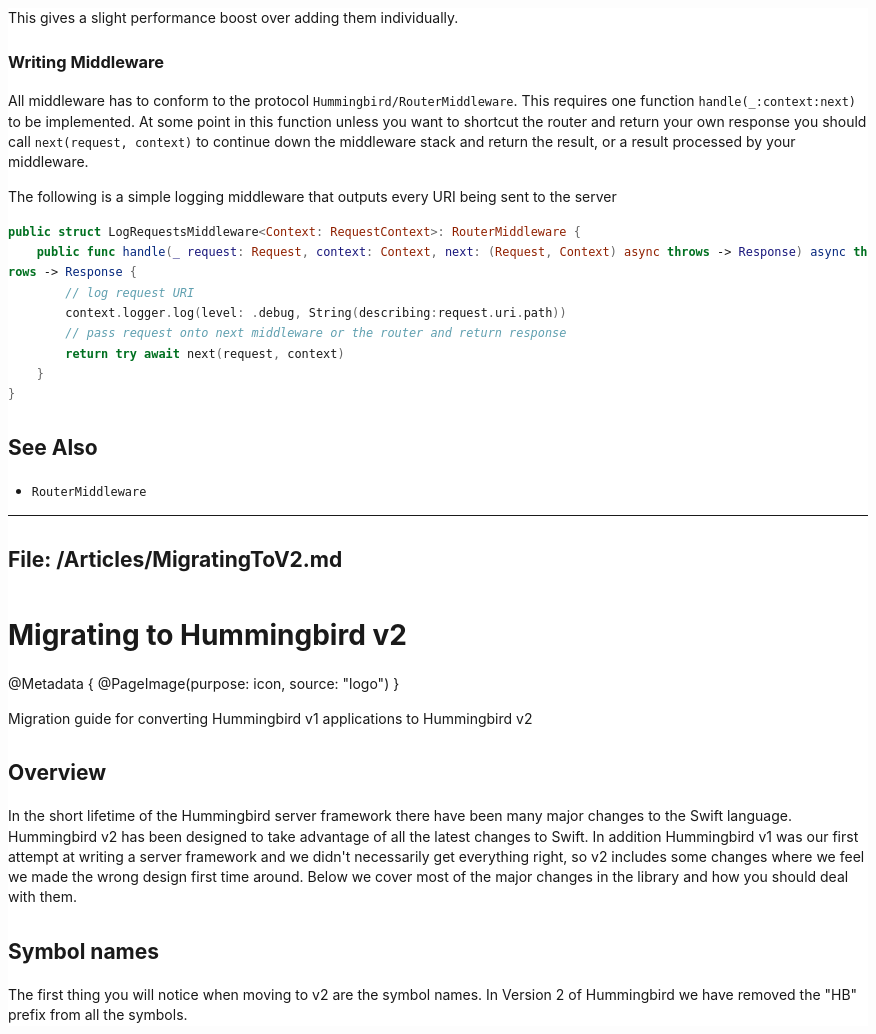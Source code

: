 This gives a slight performance boost over adding them individually.

### Writing Middleware

All middleware has to conform to the protocol ``Hummingbird/RouterMiddleware``. This requires one function `handle(_:context:next)` to be implemented. At some point in this function unless you want to shortcut the router and return your own response you should call `next(request, context)` to continue down the middleware stack and return the result, or a result processed by your middleware. 

The following is a simple logging middleware that outputs every URI being sent to the server

```swift
public struct LogRequestsMiddleware<Context: RequestContext>: RouterMiddleware {
    public func handle(_ request: Request, context: Context, next: (Request, Context) async throws -> Response) async throws -> Response {
        // log request URI
        context.logger.log(level: .debug, String(describing:request.uri.path))
        // pass request onto next middleware or the router and return response
        return try await next(request, context)
    }
}
```

## See Also

- ``RouterMiddleware``



---
File: /Articles/MigratingToV2.md
---

# Migrating to Hummingbird v2

@Metadata {
    @PageImage(purpose: icon, source: "logo")
}

Migration guide for converting Hummingbird v1 applications to Hummingbird v2

## Overview

In the short lifetime of the Hummingbird server framework there have been many major changes to the Swift language. Hummingbird v2 has been designed to take advantage of all the latest changes to Swift. In addition Hummingbird v1 was our first attempt at writing a server framework and we didn't necessarily get everything right, so v2 includes some changes where we feel we made the wrong design first time around. Below we cover most of the major changes in the library and how you should deal with them.

## Symbol names

The first thing you will notice when moving to v2 are the symbol names. In Version 2 of Hummingbird we have removed the "HB" prefix from all the symbols.

